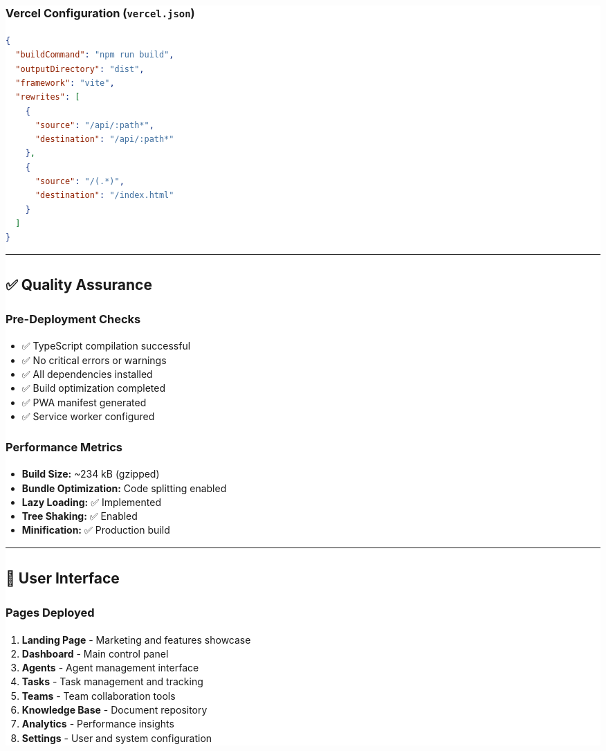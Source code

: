 ### Vercel Configuration (`vercel.json`)
```json
{
  "buildCommand": "npm run build",
  "outputDirectory": "dist",
  "framework": "vite",
  "rewrites": [
    {
      "source": "/api/:path*",
      "destination": "/api/:path*"
    },
    {
      "source": "/(.*)",
      "destination": "/index.html"
    }
  ]
}
```

---

## ✅ Quality Assurance

### Pre-Deployment Checks
- ✅ TypeScript compilation successful
- ✅ No critical errors or warnings
- ✅ All dependencies installed
- ✅ Build optimization completed
- ✅ PWA manifest generated
- ✅ Service worker configured

### Performance Metrics
- **Build Size:** ~234 kB (gzipped)
- **Bundle Optimization:** Code splitting enabled
- **Lazy Loading:** ✅ Implemented
- **Tree Shaking:** ✅ Enabled
- **Minification:** ✅ Production build

---

## 🎨 User Interface

### Pages Deployed
1. **Landing Page** - Marketing and features showcase
2. **Dashboard** - Main control panel
3. **Agents** - Agent management interface
4. **Tasks** - Task management and tracking
5. **Teams** - Team collaboration tools
6. **Knowledge Base** - Document repository
7. **Analytics** - Performance insights
8. **Settings** - User and system configuration
